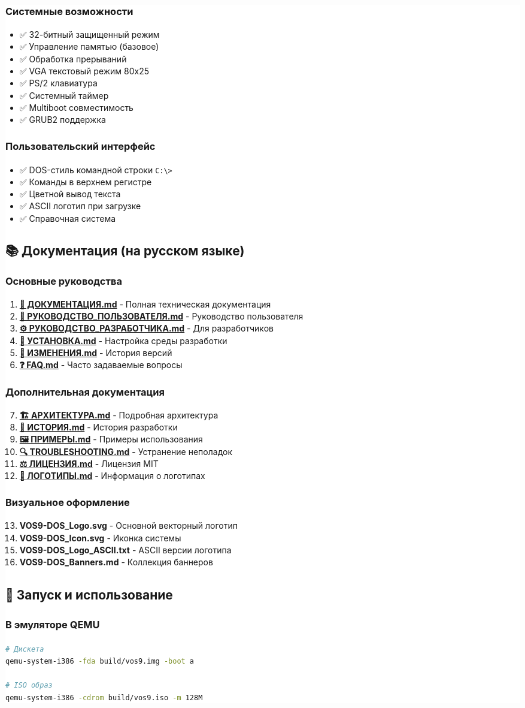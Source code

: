### Системные возможности
- ✅ 32-битный защищенный режим
- ✅ Управление памятью (базовое)
- ✅ Обработка прерываний
- ✅ VGA текстовый режим 80x25
- ✅ PS/2 клавиатура
- ✅ Системный таймер
- ✅ Multiboot совместимость
- ✅ GRUB2 поддержка

### Пользовательский интерфейс
- ✅ DOS-стиль командной строки `C:\>`
- ✅ Команды в верхнем регистре
- ✅ Цветной вывод текста
- ✅ ASCII логотип при загрузке
- ✅ Справочная система

## 📚 Документация (на русском языке)

### Основные руководства
1. **[📖 ДОКУМЕНТАЦИЯ.md](ДОКУМЕНТАЦИЯ.md)** - Полная техническая документация
2. **[👤 РУКОВОДСТВО_ПОЛЬЗОВАТЕЛЯ.md](РУКОВОДСТВО_ПОЛЬЗОВАТЕЛЯ.md)** - Руководство пользователя
3. **[⚙️ РУКОВОДСТВО_РАЗРАБОТЧИКА.md](РУКОВОДСТВО_РАЗРАБОТЧИКА.md)** - Для разработчиков
4. **[🔧 УСТАНОВКА.md](УСТАНОВКА.md)** - Настройка среды разработки
5. **[📝 ИЗМЕНЕНИЯ.md](ИЗМЕНЕНИЯ.md)** - История версий
6. **[❓ FAQ.md](FAQ.md)** - Часто задаваемые вопросы

### Дополнительная документация
7. **[🏗️ АРХИТЕКТУРА.md](АРХИТЕКТУРА.md)** - Подробная архитектура
8. **[📜 ИСТОРИЯ.md](ИСТОРИЯ.md)** - История разработки
9. **[🖼️ ПРИМЕРЫ.md](ПРИМЕРЫ.md)** - Примеры использования
10. **[🔍 TROUBLESHOOTING.md](TROUBLESHOOTING.md)** - Устранение неполадок
11. **[⚖️ ЛИЦЕНЗИЯ.md](ЛИЦЕНЗИЯ.md)** - Лицензия MIT
12. **[🎨 ЛОГОТИПЫ.md](ЛОГОТИПЫ.md)** - Информация о логотипах

### Визуальное оформление
13. **VOS9-DOS_Logo.svg** - Основной векторный логотип
14. **VOS9-DOS_Icon.svg** - Иконка системы
15. **VOS9-DOS_Logo_ASCII.txt** - ASCII версии логотипа
16. **VOS9-DOS_Banners.md** - Коллекция баннеров

## 🚀 Запуск и использование

### В эмуляторе QEMU
```bash
# Дискета
qemu-system-i386 -fda build/vos9.img -boot a

# ISO образ
qemu-system-i386 -cdrom build/vos9.iso -m 128M
```

